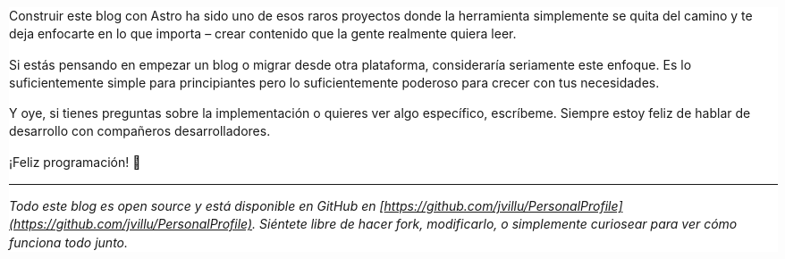 Construir este blog con Astro ha sido uno de esos raros proyectos donde la herramienta simplemente se quita del camino y te deja enfocarte en lo que importa – crear contenido que la gente realmente quiera leer.

Si estás pensando en empezar un blog o migrar desde otra plataforma, consideraría seriamente este enfoque. Es lo suficientemente simple para principiantes pero lo suficientemente poderoso para crecer con tus necesidades.

Y oye, si tienes preguntas sobre la implementación o quieres ver algo específico, escríbeme. Siempre estoy feliz de hablar de desarrollo con compañeros desarrolladores.

¡Feliz programación! 🚀

---

*Todo este blog es open source y está disponible en GitHub en [https://github.com/jvillu/PersonalProfile](https://github.com/jvillu/PersonalProfile). Siéntete libre de hacer fork, modificarlo, o simplemente curiosear para ver cómo funciona todo junto.*
